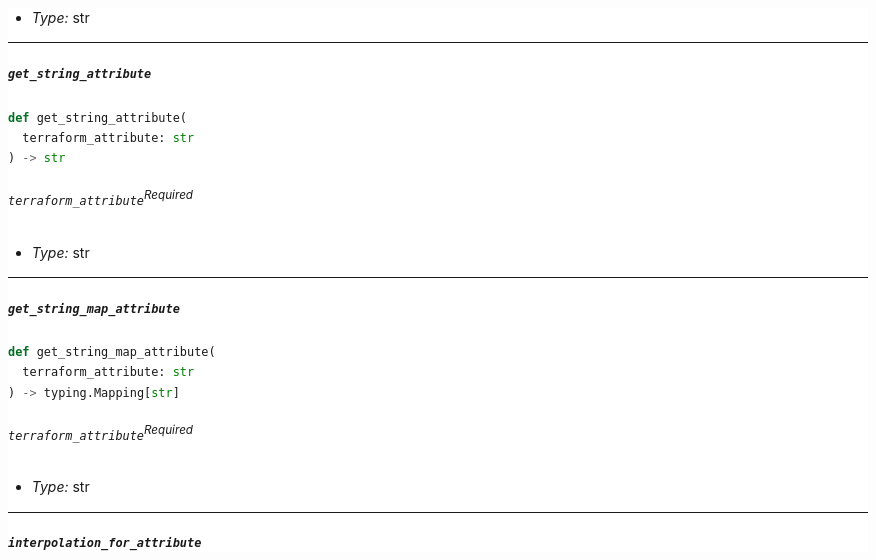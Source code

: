 - *Type:* str

---

##### `get_string_attribute` <a name="get_string_attribute" id="rhizo-co-terraform-provider-oci.dataOciAdmRemediationRunApplicationDependencyRecommendations.DataOciAdmRemediationRunApplicationDependencyRecommendationsApplicationDependencyRecommendationCollectionItemsOutputReference.getStringAttribute"></a>

```python
def get_string_attribute(
  terraform_attribute: str
) -> str
```

###### `terraform_attribute`<sup>Required</sup> <a name="terraform_attribute" id="rhizo-co-terraform-provider-oci.dataOciAdmRemediationRunApplicationDependencyRecommendations.DataOciAdmRemediationRunApplicationDependencyRecommendationsApplicationDependencyRecommendationCollectionItemsOutputReference.getStringAttribute.parameter.terraformAttribute"></a>

- *Type:* str

---

##### `get_string_map_attribute` <a name="get_string_map_attribute" id="rhizo-co-terraform-provider-oci.dataOciAdmRemediationRunApplicationDependencyRecommendations.DataOciAdmRemediationRunApplicationDependencyRecommendationsApplicationDependencyRecommendationCollectionItemsOutputReference.getStringMapAttribute"></a>

```python
def get_string_map_attribute(
  terraform_attribute: str
) -> typing.Mapping[str]
```

###### `terraform_attribute`<sup>Required</sup> <a name="terraform_attribute" id="rhizo-co-terraform-provider-oci.dataOciAdmRemediationRunApplicationDependencyRecommendations.DataOciAdmRemediationRunApplicationDependencyRecommendationsApplicationDependencyRecommendationCollectionItemsOutputReference.getStringMapAttribute.parameter.terraformAttribute"></a>

- *Type:* str

---

##### `interpolation_for_attribute` <a name="interpolation_for_attribute" id="rhizo-co-terraform-provider-oci.dataOciAdmRemediationRunApplicationDependencyRecommendations.DataOciAdmRemediationRunApplicationDependencyRecommendationsApplicationDependencyRecommendationCollectionItemsOutputReference.interpolationForAttribute"></a>
